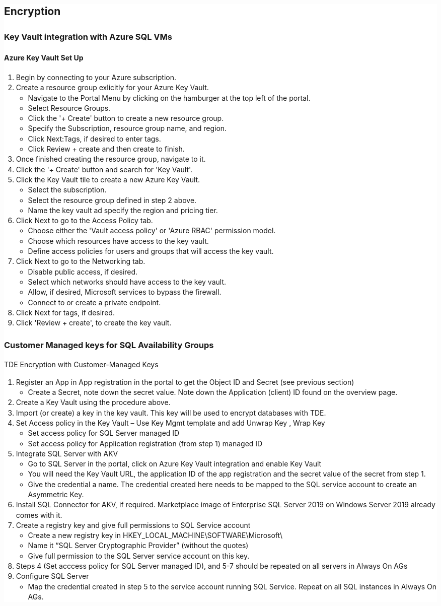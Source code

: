 ## Encryption
### Key Vault integration with Azure SQL VMs
#### Azure Key Vault Set Up
1. Begin by connecting to your Azure subscription.
2. Create a resource group exlicitly for your Azure Key Vault.
	* Navigate to the Portal Menu by clicking on the hamburger at the top left of the portal.
	* Select Resource Groups.
	* Click the '+ Create' button to create a new resource group.
	* Specify the Subscription, resource group name, and region.
	* Click Next:Tags, if desired to enter tags.
	* Click Review + create and then create to finish.
3. Once finished creating the resource group, navigate to it.
4. Click the '+ Create' button and search for 'Key Vault'.
5. Click the Key Vault tile to create a new Azure Key Vault.
	* Select the subscription.
	* Select the resource group defined in step 2 above.
	* Name the key vault ad specify the region and pricing tier.
6. Click Next to go to the Access Policy tab.
	* Choose either the 'Vault access policy' or 'Azure RBAC' permission model.
	* Choose which resources have access to the key vault.
	* Define access policies for users and groups that will access the key vault.
7. Click Next to go to the Networking tab.
	* Disable public access, if desired.
	* Select which networks should have access to the key vault.
	* Allow, if desired, Microsoft services to bypass the firewall.
	* Connect to or create a private endpoint.
8. Click Next for tags, if desired.
9. Click 'Review + create', to create the key vault.

### Customer Managed keys for SQL Availability Groups

TDE Encryption with Customer-Managed Keys
1. Register an App in App registration in the portal to get the Object ID and Secret (see previous section)
	* Create a Secret, note down the secret value. Note down the Application (client) ID found on the overview page. 
2. Create a Key Vault using the procedure above.
3. Import (or create) a key in the key vault. This key will be used to encrypt databases with TDE. 
4. Set Access policy in the Key Vault – Use Key Mgmt template and add Unwrap Key , Wrap Key
	* Set access policy for SQL Server managed ID 
	* Set access policy for Application registration (from step 1) managed ID 
5. Integrate SQL Server with AKV 
	* Go to SQL Server in the portal, click on Azure Key Vault integration and enable Key Vault
	* You will need the Key Vault URL, the application ID of the app registration and the secret value of the secret from step 1. 
	* Give the credential a name. The credential created here needs to be mapped to the SQL service account to create an Asymmetric Key.
6. Install SQL Connector for AKV, if required. Marketplace image of Enterprise SQL Server 2019 on Windows Server 2019 already comes with it. 
7. Create a registry key and give full permissions to SQL Service account
	* Create a new registry key in HKEY_LOCAL_MACHINE\SOFTWARE\Microsoft\
	* Name it “SQL Server Cryptographic Provider” (without the quotes)
	* Give full permission to the SQL Server service account on this key.
8. Steps 4 (Set acccess policy for SQL Server managed ID), and 5-7 should be repeated on all servers in Always On AGs
9. Configure SQL Server
	* Map the credential created in step 5 to the service account running SQL Service. Repeat on all SQL instances in Always On AGs.
